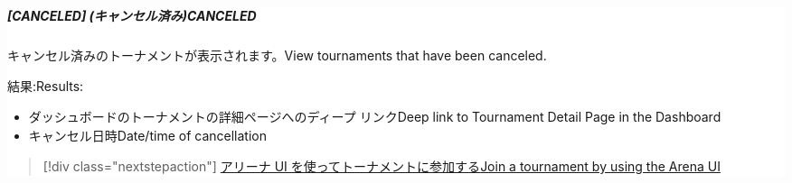 ##### <a name="canceled"></a><span data-ttu-id="67c6f-212">[CANCELED] (キャンセル済み)</span><span class="sxs-lookup"><span data-stu-id="67c6f-212">CANCELED</span></span>

<span data-ttu-id="67c6f-213">キャンセル済みのトーナメントが表示されます。</span><span class="sxs-lookup"><span data-stu-id="67c6f-213">View tournaments that have been canceled.</span></span>

<span data-ttu-id="67c6f-214">結果:</span><span class="sxs-lookup"><span data-stu-id="67c6f-214">Results:</span></span>

* <span data-ttu-id="67c6f-215">ダッシュボードのトーナメントの詳細ページへのディープ リンク</span><span class="sxs-lookup"><span data-stu-id="67c6f-215">Deep link to Tournament Detail Page in the Dashboard</span></span>
* <span data-ttu-id="67c6f-216">キャンセル日時</span><span class="sxs-lookup"><span data-stu-id="67c6f-216">Date/time of cancellation</span></span>

> [!div class="nextstepaction"]
> [<span data-ttu-id="67c6f-217">アリーナ UI を使ってトーナメントに参加する</span><span class="sxs-lookup"><span data-stu-id="67c6f-217">Join a tournament by using the Arena UI</span></span>](arena-ux-join-tournament.md)
